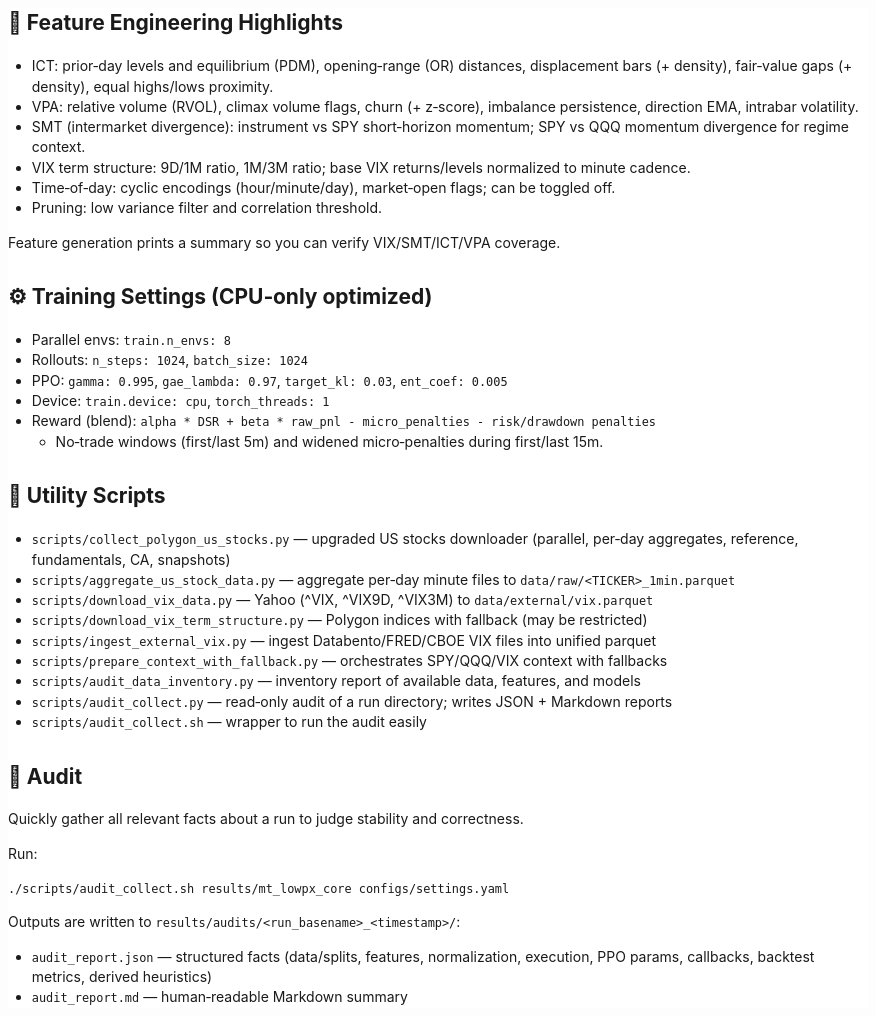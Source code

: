 ## 🧠 Feature Engineering Highlights

- ICT: prior‑day levels and equilibrium (PDM), opening‑range (OR) distances, displacement bars (+ density), fair‑value gaps (+ density), equal highs/lows proximity.
- VPA: relative volume (RVOL), climax volume flags, churn (+ z‑score), imbalance persistence, direction EMA, intrabar volatility.
- SMT (intermarket divergence): instrument vs SPY short‑horizon momentum; SPY vs QQQ momentum divergence for regime context.
- VIX term structure: 9D/1M ratio, 1M/3M ratio; base VIX returns/levels normalized to minute cadence.
- Time‑of‑day: cyclic encodings (hour/minute/day), market‑open flags; can be toggled off.
- Pruning: low variance filter and correlation threshold.

Feature generation prints a summary so you can verify VIX/SMT/ICT/VPA coverage.

## ⚙️ Training Settings (CPU‑only optimized)

- Parallel envs: `train.n_envs: 8`
- Rollouts: `n_steps: 1024`, `batch_size: 1024`
- PPO: `gamma: 0.995`, `gae_lambda: 0.97`, `target_kl: 0.03`, `ent_coef: 0.005`
- Device: `train.device: cpu`, `torch_threads: 1`
- Reward (blend): `alpha * DSR + beta * raw_pnl - micro_penalties - risk/drawdown penalties`
  - No‑trade windows (first/last 5m) and widened micro‑penalties during first/last 15m.

## 🧰 Utility Scripts

- `scripts/collect_polygon_us_stocks.py` — upgraded US stocks downloader (parallel, per‑day aggregates, reference, fundamentals, CA, snapshots)
- `scripts/aggregate_us_stock_data.py` — aggregate per‑day minute files to `data/raw/<TICKER>_1min.parquet`
- `scripts/download_vix_data.py` — Yahoo (^VIX, ^VIX9D, ^VIX3M) to `data/external/vix.parquet`
- `scripts/download_vix_term_structure.py` — Polygon indices with fallback (may be restricted)
- `scripts/ingest_external_vix.py` — ingest Databento/FRED/CBOE VIX files into unified parquet
- `scripts/prepare_context_with_fallback.py` — orchestrates SPY/QQQ/VIX context with fallbacks
- `scripts/audit_data_inventory.py` — inventory report of available data, features, and models
- `scripts/audit_collect.py` — read‑only audit of a run directory; writes JSON + Markdown reports
- `scripts/audit_collect.sh` — wrapper to run the audit easily

## 🧾 Audit

Quickly gather all relevant facts about a run to judge stability and correctness.

Run:

```
./scripts/audit_collect.sh results/mt_lowpx_core configs/settings.yaml
```

Outputs are written to `results/audits/<run_basename>_<timestamp>/`:

- `audit_report.json` — structured facts (data/splits, features, normalization, execution, PPO params, callbacks, backtest metrics, derived heuristics)
- `audit_report.md` — human‑readable Markdown summary

